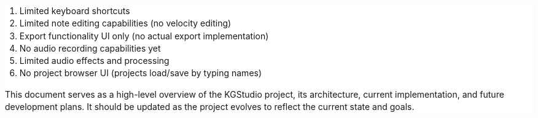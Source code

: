 1. Limited keyboard shortcuts
2. Limited note editing capabilities (no velocity editing)
3. Export functionality UI only (no actual export implementation)
4. No audio recording capabilities yet
5. Limited audio effects and processing
6. No project browser UI (projects load/save by typing names)

This document serves as a high-level overview of the KGStudio project, its architecture, current implementation, and future development plans. It should be updated as the project evolves to reflect the current state and goals.
